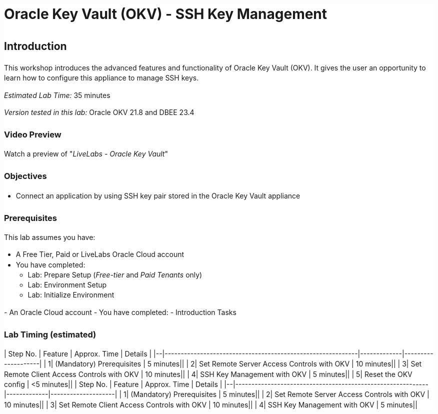 # Oracle Key Vault (OKV) - SSH Key Management

## Introduction
This workshop introduces the advanced features and functionality of Oracle Key Vault (OKV). It gives the user an opportunity to learn how to configure this appliance to manage SSH keys.

*Estimated Lab Time:* 35 minutes

*Version tested in this lab:* Oracle OKV 21.8 and DBEE 23.4

### Video Preview
Watch a preview of "*LiveLabs - Oracle Key Vault*" [](youtube:4VR1bbDpUIA)

### Objectives
- Connect an application by using SSH key pair stored in the Oracle Key Vault appliance

### Prerequisites
This lab assumes you have:
<if type="brown">
- A Free Tier, Paid or LiveLabs Oracle Cloud account
- You have completed:
    - Lab: Prepare Setup (*Free-tier* and *Paid Tenants* only)
    - Lab: Environment Setup
    - Lab: Initialize Environment
</if>
<if type="green">
- An Oracle Cloud account
- You have completed:
    - Introduction Tasks
</if>

### Lab Timing (estimated)

<if type="brown">
| Step No. | Feature | Approx. Time | Details |
|--|------------------------------------------------------------|-------------|--------------------|
| 1| (Mandatory) Prerequisites | 5 minutes||
| 2| Set Remote Server Access Controls with OKV | 10 minutes||
| 3| Set Remote Client Access Controls with OKV | 10 minutes||
| 4| SSH Key Management with OKV | 5 minutes||
| 5| Reset the OKV config | <5 minutes||
</if>
<if type="green">
| Step No. | Feature | Approx. Time | Details |
|--|------------------------------------------------------------|-------------|--------------------|
| 1| (Mandatory) Prerequisites | 5 minutes||
| 2| Set Remote Server Access Controls with OKV | 10 minutes||
| 3| Set Remote Client Access Controls with OKV | 10 minutes||
| 4| SSH Key Management with OKV | 5 minutes||
</if>

